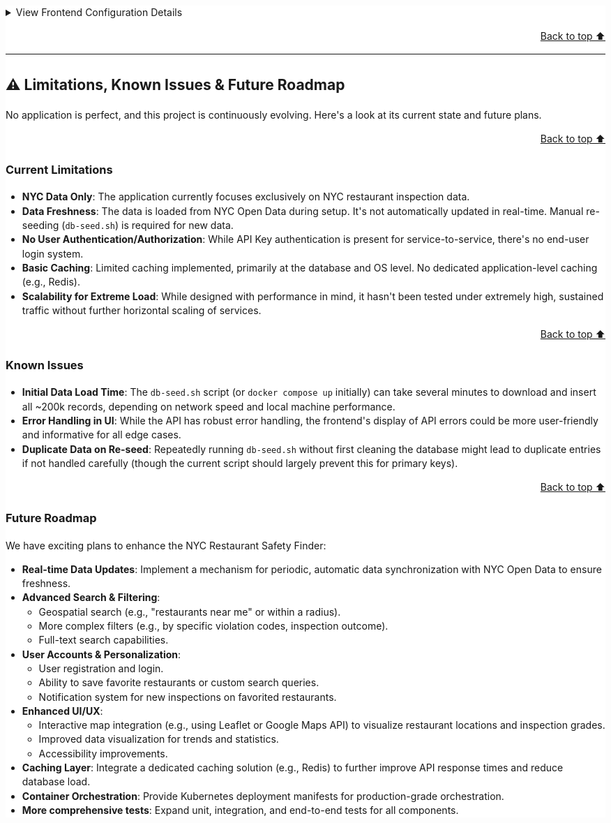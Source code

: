 <details><summary>View Frontend Configuration Details</summary></details>

<p align="right"><a href="#-table-of-contents">Back to top ⬆️</a></p>

---

## ⚠️ Limitations, Known Issues & Future Roadmap

No application is perfect, and this project is continuously evolving. Here's a look at its current state and future plans.

<p align="right"><a href="#-table-of-contents">Back to top ⬆️</a></p>

### Current Limitations

*   **NYC Data Only**: The application currently focuses exclusively on NYC restaurant inspection data.
*   **Data Freshness**: The data is loaded from NYC Open Data during setup. It's not automatically updated in real-time. Manual re-seeding (`db-seed.sh`) is required for new data.
*   **No User Authentication/Authorization**: While API Key authentication is present for service-to-service, there's no end-user login system.
*   **Basic Caching**: Limited caching implemented, primarily at the database and OS level. No dedicated application-level caching (e.g., Redis).
*   **Scalability for Extreme Load**: While designed with performance in mind, it hasn't been tested under extremely high, sustained traffic without further horizontal scaling of services.

<p align="right"><a href="#-table-of-contents">Back to top ⬆️</a></p>

### Known Issues

*   **Initial Data Load Time**: The `db-seed.sh` script (or `docker compose up` initially) can take several minutes to download and insert all ~200k records, depending on network speed and local machine performance.
*   **Error Handling in UI**: While the API has robust error handling, the frontend's display of API errors could be more user-friendly and informative for all edge cases.
*   **Duplicate Data on Re-seed**: Repeatedly running `db-seed.sh` without first cleaning the database might lead to duplicate entries if not handled carefully (though the current script should largely prevent this for primary keys).

<p align="right"><a href="#-table-of-contents">Back to top ⬆️</a></p>

### Future Roadmap

We have exciting plans to enhance the NYC Restaurant Safety Finder:

*   **Real-time Data Updates**: Implement a mechanism for periodic, automatic data synchronization with NYC Open Data to ensure freshness.
*   **Advanced Search & Filtering**:
    *   Geospatial search (e.g., "restaurants near me" or within a radius).
    *   More complex filters (e.g., by specific violation codes, inspection outcome).
    *   Full-text search capabilities.
*   **User Accounts & Personalization**:
    *   User registration and login.
    *   Ability to save favorite restaurants or custom search queries.
    *   Notification system for new inspections on favorited restaurants.
*   **Enhanced UI/UX**:
    *   Interactive map integration (e.g., using Leaflet or Google Maps API) to visualize restaurant locations and inspection grades.
    *   Improved data visualization for trends and statistics.
    *   Accessibility improvements.
*   **Caching Layer**: Integrate a dedicated caching solution (e.g., Redis) to further improve API response times and reduce database load.
*   **Container Orchestration**: Provide Kubernetes deployment manifests for production-grade orchestration.
*   **More comprehensive tests**: Expand unit, integration, and end-to-end tests for all components.
